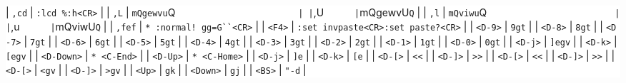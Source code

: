 | `,cd`      | `:lcd %:h<CR>`                      |
| `,L`       | `mQgewvu`Q`                         |
| `,U`       | `mQgewvU`Q`                         |
| `,l`       | `mQviwu`Q`                          |
| `,u`       | `mQviwU`Q`                          |
| `,fef`     | `* :normal! gg=G``<CR>`             |
| `<F4>`     | `:set invpaste<CR>:set paste?<CR>`  |
| `<D-9>`    | `9gt`                               |
| `<D-8>`    | `8gt`                               |
| `<D-7>`    | `7gt`                               |
| `<D-6>`    | `6gt`                               |
| `<D-5>`    | `5gt`                               |
| `<D-4>`    | `4gt`                               |
| `<D-3>`    | `3gt`                               |
| `<D-2>`    | `2gt`                               |
| `<D-1>`    | `1gt`                               |
| `<D-0>`    | `0gt`                               |
| `<D-j>`    | `]egv`                              |
| `<D-k>`    | `[egv`                              |
| `<D-Down>` | `* <C-End>`                         |
| `<D-Up>`   | `* <C-Home>`                        |
| `<D-j>`    | `]e`                                |
| `<D-k>`    | `[e`                                |
| `<D-[>`    | `<<`                                |
| `<D-]>`    | `>>`                                |
| `<D-[>`    | `<<`                                |
| `<D-]>`    | `>>`                                |
| `<D-[>`    | `<gv`                               |
| `<D-]>`    | `>gv`                               |
| `<Up>`     | `gk`                                |
| `<Down>`   | `gj`                                |
| `<BS>`     | `"-d`                               |
